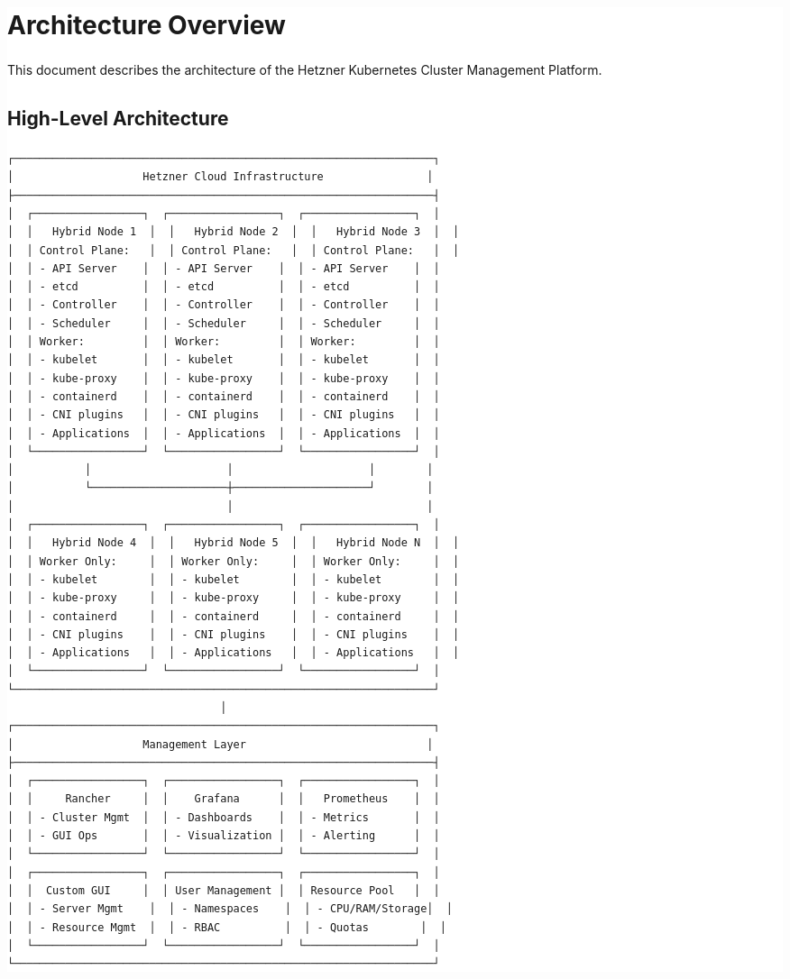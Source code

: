 # Architecture Overview

This document describes the architecture of the Hetzner Kubernetes Cluster Management Platform.

## High-Level Architecture

```
┌─────────────────────────────────────────────────────────────────┐
│                    Hetzner Cloud Infrastructure                │
├─────────────────────────────────────────────────────────────────┤
│  ┌─────────────────┐  ┌─────────────────┐  ┌─────────────────┐  │
│  │   Hybrid Node 1  │  │   Hybrid Node 2  │  │   Hybrid Node 3  │  │
│  │ Control Plane:   │  │ Control Plane:   │  │ Control Plane:   │  │
│  │ - API Server    │  │ - API Server    │  │ - API Server    │  │
│  │ - etcd          │  │ - etcd          │  │ - etcd          │  │
│  │ - Controller    │  │ - Controller    │  │ - Controller    │  │
│  │ - Scheduler     │  │ - Scheduler     │  │ - Scheduler     │  │
│  │ Worker:         │  │ Worker:         │  │ Worker:         │  │
│  │ - kubelet       │  │ - kubelet       │  │ - kubelet       │  │
│  │ - kube-proxy    │  │ - kube-proxy    │  │ - kube-proxy    │  │
│  │ - containerd    │  │ - containerd    │  │ - containerd    │  │
│  │ - CNI plugins   │  │ - CNI plugins   │  │ - CNI plugins   │  │
│  │ - Applications  │  │ - Applications  │  │ - Applications  │  │
│  └─────────────────┘  └─────────────────┘  └─────────────────┘  │
│           │                     │                     │        │
│           └─────────────────────┼─────────────────────┘        │
│                                 │                              │
│  ┌─────────────────┐  ┌─────────────────┐  ┌─────────────────┐  │
│  │   Hybrid Node 4  │  │   Hybrid Node 5  │  │   Hybrid Node N  │  │
│  │ Worker Only:     │  │ Worker Only:     │  │ Worker Only:     │  │
│  │ - kubelet        │  │ - kubelet        │  │ - kubelet        │  │
│  │ - kube-proxy     │  │ - kube-proxy     │  │ - kube-proxy     │  │
│  │ - containerd     │  │ - containerd     │  │ - containerd     │  │
│  │ - CNI plugins    │  │ - CNI plugins    │  │ - CNI plugins    │  │
│  │ - Applications   │  │ - Applications   │  │ - Applications   │  │
│  └─────────────────┘  └─────────────────┘  └─────────────────┘  │
└─────────────────────────────────────────────────────────────────┘
                                 │
┌─────────────────────────────────────────────────────────────────┐
│                    Management Layer                            │
├─────────────────────────────────────────────────────────────────┤
│  ┌─────────────────┐  ┌─────────────────┐  ┌─────────────────┐  │
│  │     Rancher     │  │    Grafana      │  │   Prometheus    │  │
│  │ - Cluster Mgmt  │  │ - Dashboards    │  │ - Metrics       │  │
│  │ - GUI Ops       │  │ - Visualization │  │ - Alerting      │  │
│  └─────────────────┘  └─────────────────┘  └─────────────────┘  │
│  ┌─────────────────┐  ┌─────────────────┐  ┌─────────────────┐  │
│  │  Custom GUI     │  │ User Management │  │ Resource Pool   │  │
│  │ - Server Mgmt    │  │ - Namespaces    │  │ - CPU/RAM/Storage│  │
│  │ - Resource Mgmt  │  │ - RBAC          │  │ - Quotas        │  │
│  └─────────────────┘  └─────────────────┘  └─────────────────┘  │
└─────────────────────────────────────────────────────────────────┘
```

